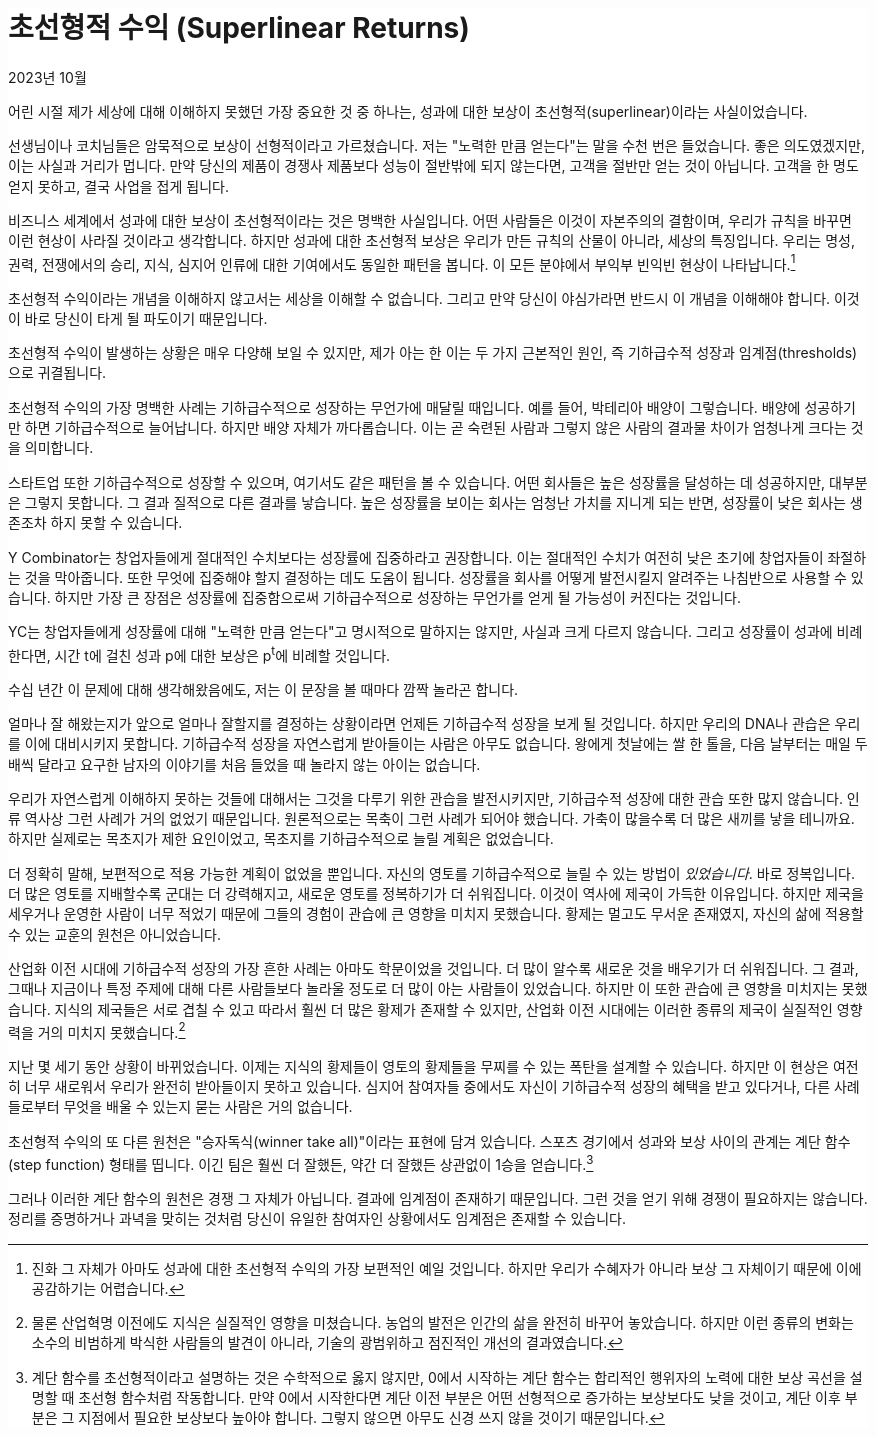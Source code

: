 # 초선형적 수익 (Superlinear Returns)

2023년 10월

어린 시절 제가 세상에 대해 이해하지 못했던 가장 중요한 것 중 하나는, 성과에 대한 보상이 초선형적(superlinear)이라는 사실이었습니다.

선생님이나 코치님들은 암묵적으로 보상이 선형적이라고 가르쳤습니다. 저는 "노력한 만큼 얻는다"는 말을 수천 번은 들었습니다. 좋은 의도였겠지만, 이는 사실과 거리가 멉니다. 만약 당신의 제품이 경쟁사 제품보다 성능이 절반밖에 되지 않는다면, 고객을 절반만 얻는 것이 아닙니다. 고객을 한 명도 얻지 못하고, 결국 사업을 접게 됩니다.

비즈니스 세계에서 성과에 대한 보상이 초선형적이라는 것은 명백한 사실입니다. 어떤 사람들은 이것이 자본주의의 결함이며, 우리가 규칙을 바꾸면 이런 현상이 사라질 것이라고 생각합니다. 하지만 성과에 대한 초선형적 보상은 우리가 만든 규칙의 산물이 아니라, 세상의 특징입니다. 우리는 명성, 권력, 전쟁에서의 승리, 지식, 심지어 인류에 대한 기여에서도 동일한 패턴을 봅니다. 이 모든 분야에서 부익부 빈익빈 현상이 나타납니다.[^1]

초선형적 수익이라는 개념을 이해하지 않고서는 세상을 이해할 수 없습니다. 그리고 만약 당신이 야심가라면 반드시 이 개념을 이해해야 합니다. 이것이 바로 당신이 타게 될 파도이기 때문입니다.

초선형적 수익이 발생하는 상황은 매우 다양해 보일 수 있지만, 제가 아는 한 이는 두 가지 근본적인 원인, 즉 기하급수적 성장과 임계점(thresholds)으로 귀결됩니다.

초선형적 수익의 가장 명백한 사례는 기하급수적으로 성장하는 무언가에 매달릴 때입니다. 예를 들어, 박테리아 배양이 그렇습니다. 배양에 성공하기만 하면 기하급수적으로 늘어납니다. 하지만 배양 자체가 까다롭습니다. 이는 곧 숙련된 사람과 그렇지 않은 사람의 결과물 차이가 엄청나게 크다는 것을 의미합니다.

스타트업 또한 기하급수적으로 성장할 수 있으며, 여기서도 같은 패턴을 볼 수 있습니다. 어떤 회사들은 높은 성장률을 달성하는 데 성공하지만, 대부분은 그렇지 못합니다. 그 결과 질적으로 다른 결과를 낳습니다. 높은 성장률을 보이는 회사는 엄청난 가치를 지니게 되는 반면, 성장률이 낮은 회사는 생존조차 하지 못할 수 있습니다.

Y Combinator는 창업자들에게 절대적인 수치보다는 성장률에 집중하라고 권장합니다. 이는 절대적인 수치가 여전히 낮은 초기에 창업자들이 좌절하는 것을 막아줍니다. 또한 무엇에 집중해야 할지 결정하는 데도 도움이 됩니다. 성장률을 회사를 어떻게 발전시킬지 알려주는 나침반으로 사용할 수 있습니다. 하지만 가장 큰 장점은 성장률에 집중함으로써 기하급수적으로 성장하는 무언가를 얻게 될 가능성이 커진다는 것입니다.

YC는 창업자들에게 성장률에 대해 "노력한 만큼 얻는다"고 명시적으로 말하지는 않지만, 사실과 크게 다르지 않습니다. 그리고 성장률이 성과에 비례한다면, 시간 t에 걸친 성과 p에 대한 보상은 p<sup>t</sup>에 비례할 것입니다.

수십 년간 이 문제에 대해 생각해왔음에도, 저는 이 문장을 볼 때마다 깜짝 놀라곤 합니다.

얼마나 잘 해왔는지가 앞으로 얼마나 잘할지를 결정하는 상황이라면 언제든 기하급수적 성장을 보게 될 것입니다. 하지만 우리의 DNA나 관습은 우리를 이에 대비시키지 못합니다. 기하급수적 성장을 자연스럽게 받아들이는 사람은 아무도 없습니다. 왕에게 첫날에는 쌀 한 톨을, 다음 날부터는 매일 두 배씩 달라고 요구한 남자의 이야기를 처음 들었을 때 놀라지 않는 아이는 없습니다.

우리가 자연스럽게 이해하지 못하는 것들에 대해서는 그것을 다루기 위한 관습을 발전시키지만, 기하급수적 성장에 대한 관습 또한 많지 않습니다. 인류 역사상 그런 사례가 거의 없었기 때문입니다. 원론적으로는 목축이 그런 사례가 되어야 했습니다. 가축이 많을수록 더 많은 새끼를 낳을 테니까요. 하지만 실제로는 목초지가 제한 요인이었고, 목초지를 기하급수적으로 늘릴 계획은 없었습니다.

더 정확히 말해, 보편적으로 적용 가능한 계획이 없었을 뿐입니다. 자신의 영토를 기하급수적으로 늘릴 수 있는 방법이 *있었습니다*. 바로 정복입니다. 더 많은 영토를 지배할수록 군대는 더 강력해지고, 새로운 영토를 정복하기가 더 쉬워집니다. 이것이 역사에 제국이 가득한 이유입니다. 하지만 제국을 세우거나 운영한 사람이 너무 적었기 때문에 그들의 경험이 관습에 큰 영향을 미치지 못했습니다. 황제는 멀고도 무서운 존재였지, 자신의 삶에 적용할 수 있는 교훈의 원천은 아니었습니다.

산업화 이전 시대에 기하급수적 성장의 가장 흔한 사례는 아마도 학문이었을 것입니다. 더 많이 알수록 새로운 것을 배우기가 더 쉬워집니다. 그 결과, 그때나 지금이나 특정 주제에 대해 다른 사람들보다 놀라울 정도로 더 많이 아는 사람들이 있었습니다. 하지만 이 또한 관습에 큰 영향을 미치지는 못했습니다. 지식의 제국들은 서로 겹칠 수 있고 따라서 훨씬 더 많은 황제가 존재할 수 있지만, 산업화 이전 시대에는 이러한 종류의 제국이 실질적인 영향력을 거의 미치지 못했습니다.[^2]

지난 몇 세기 동안 상황이 바뀌었습니다. 이제는 지식의 황제들이 영토의 황제들을 무찌를 수 있는 폭탄을 설계할 수 있습니다. 하지만 이 현상은 여전히 너무 새로워서 우리가 완전히 받아들이지 못하고 있습니다. 심지어 참여자들 중에서도 자신이 기하급수적 성장의 혜택을 받고 있다거나, 다른 사례들로부터 무엇을 배울 수 있는지 묻는 사람은 거의 없습니다.

초선형적 수익의 또 다른 원천은 "승자독식(winner take all)"이라는 표현에 담겨 있습니다. 스포츠 경기에서 성과와 보상 사이의 관계는 계단 함수(step function) 형태를 띱니다. 이긴 팀은 훨씬 더 잘했든, 약간 더 잘했든 상관없이 1승을 얻습니다.[^3]

그러나 이러한 계단 함수의 원천은 경쟁 그 자체가 아닙니다. 결과에 임계점이 존재하기 때문입니다. 그런 것을 얻기 위해 경쟁이 필요하지는 않습니다. 정리를 증명하거나 과녁을 맞히는 것처럼 당신이 유일한 참여자인 상황에서도 임계점은 존재할 수 있습니다.


[^1]: 진화 그 자체가 아마도 성과에 대한 초선형적 수익의 가장 보편적인 예일 것입니다. 하지만 우리가 수혜자가 아니라 보상 그 자체이기 때문에 이에 공감하기는 어렵습니다.
[^2]: 물론 산업혁명 이전에도 지식은 실질적인 영향을 미쳤습니다. 농업의 발전은 인간의 삶을 완전히 바꾸어 놓았습니다. 하지만 이런 종류의 변화는 소수의 비범하게 박식한 사람들의 발견이 아니라, 기술의 광범위하고 점진적인 개선의 결과였습니다.
[^3]: 계단 함수를 초선형적이라고 설명하는 것은 수학적으로 옳지 않지만, 0에서 시작하는 계단 함수는 합리적인 행위자의 노력에 대한 보상 곡선을 설명할 때 초선형 함수처럼 작동합니다. 만약 0에서 시작한다면 계단 이전 부분은 어떤 선형적으로 증가하는 보상보다도 낮을 것이고, 계단 이후 부분은 그 지점에서 필요한 보상보다 높아야 합니다. 그렇지 않으면 아무도 신경 쓰지 않을 것이기 때문입니다.
[^4]: 경쟁을 찾는 것은 일부 사람들에게 동기를 부여한다는 의미에서 좋은 발견적 방법이 될 수 있습니다. 또한 다른 사람들이 그 문제를 유망하다고 생각한다는 신호이기 때문에 유망한 문제를 찾는 데 어느 정도 지침이 되기도 합니다. 하지만 이것은 매우 불완전한 신호입니다. 종종 떠들썩한 군중이 어떤 문제를 쫓지만, 그들 모두는 조용히 다른 문제에 대해 연구하는 누군가에게 결국 패배하게 됩니다.
[^5]: 하지만 항상 그런 것은 아닙니다. 이 규칙에는 주의해야 합니다. 평범함에도 불구하고 인기 있는 것에는 종종 숨겨진 이유가 있습니다. 아마도 독점이나 규제로 인해 경쟁하기 어려울 수 있습니다. 어쩌면 고객의 취향이 나쁘거나 무엇을 살지 결정하는 절차가 망가졌을 수도 있습니다. 그런 이유로 존재하는 평범한 것들의 거대한 영역이 있습니다.
[^6]: 저는 20대에 예술가가 되고 싶어서 미술학교에 가서 회화를 공부하기까지 했습니다. 주로 예술을 좋아했기 때문이지만, 제 동기의 상당 부분은 예술가들이 조직의 자비에 가장 덜 의존하는 것처럼 보였기 때문이었습니다.
[^7]: 원칙적으로는 모든 사람이 초선형적 수익을 얻고 있습니다. 학습은 복리로 작용하고, 모든 사람은 인생 과정에서 배웁니다. 하지만 실제로 이러한 종류의 일상적인 학습을 보상 곡선이 정말 가파르게 되는 지점까지 밀어붙이는 사람은 거의 없습니다.
[^8]: "형평성(equity)"을 주장하는 사람들이 정확히 무엇을 의미하는지는 불분명합니다. 그들 자신들 사이에서도 의견이 다른 것 같습니다. 하지만 그들이 의미하는 것이 무엇이든, 기관이 결과를 통제할 힘이 줄어들고 소수의 아웃라이어가 다른 모든 사람보다 훨씬 더 잘하는 세상과는 아마도 상충될 것입니다. 이 개념이 세상이 정반대 방향으로 움직이는 바로 그 순간에 등장했다는 것이 불운처럼 보일 수도 있지만, 저는 이것이 우연이라고 생각하지 않습니다. 제가 생각하기에 지금 이 시점에 이 개념이 등장한 한 가지 이유는, 그 지지자들이 성과의 급격히 증가하는 편차에 위협을 느끼기 때문입니다.
[^9]: 결론: 자녀에게 의학처럼 명망 있는 일을 하라고 압력을 가하는 부모들은, 자녀가 그 일에 전혀 관심이 없음에도 불구하고, 과거보다 훨씬 더 큰 피해를 자녀에게 주게 될 것입니다.
[^10]: 이 문단의 원래 버전은 "위대한 일을 하는 법(How to Do Great Work)"의 첫 초고였습니다. 그것을 쓰자마자 저는 그것이 초선형적 수익보다 더 중요한 주제라는 것을 깨달았고, 그래서 이 문단을 확장하여 별도의 에세이로 만들기 위해 현재 에세이를 잠시 멈췄습니다. "위대한 일을 하는 법"을 마친 후 그것을 기반으로 이 문단을 다시 썼기 때문에, 원래 버전은 거의 남아있지 않습니다.
[^11]: 산업혁명 이전에는 부자가 된 사람들은 보통 황제들처럼 부를 축적했습니다. 어떤 자원을 점령하면 더 강력해지고 더 많은 것을 점령할 수 있게 되는 식이었습니다. 이제는 과학자처럼 독보적으로 가치 있는 것을 발견하거나 만들어냄으로써 부자가 될 수 있습니다. 부자가 되는 대부분의 사람들은 옛 방식과 새로운 방식을 혼합하여 사용하지만, 가장 발전된 경제에서는 지난 반세기 만에 그 비율이 발견 쪽으로 극적으로 이동했습니다.
[^12]: 인습적인 사고방식을 가진 사람들이 불평등을 싫어하는 것은 놀라운 일이 아닙니다. 독립적인 사고방식이 불평등의 가장 큰 동인 중 하나라면 말입니다. 하지만 그것은 단순히 그들이 가질 수 없는 것을 아무도 갖지 못하기를 바라는 것이 아닙니다. 인습적인 사고방식을 가진 사람들은 말 그대로 새로운 아이디어를 갖는 것이 어떤 것인지 상상할 수 없습니다. 그래서 성과의 큰 편차라는 현상 전체가 그들에게는 부자연스러워 보이고, 그것을 마주쳤을 때 그들은 그것이 속임수나 어떤 악의적인 외부 영향 때문이라고 가정합니다.